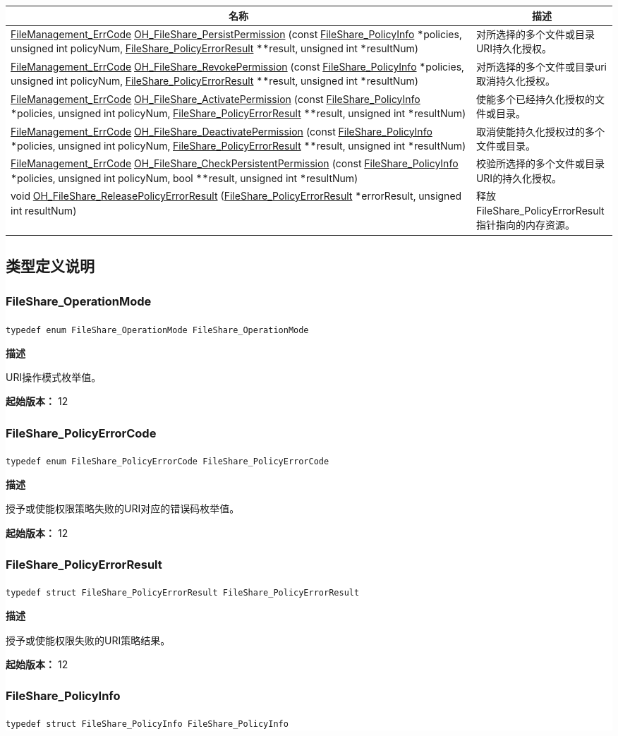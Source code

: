 | 名称 | 描述 | 
| -------- | -------- |
| [FileManagement_ErrCode](_file_i_o.md#filemanagement_errcode) [OH_FileShare_PersistPermission](#oh_fileshare_persistpermission) (const [FileShare_PolicyInfo](_file_share___policy_info.md) \*policies, unsigned int policyNum, [FileShare_PolicyErrorResult](_file_share___policy_error_result.md) \*\*result, unsigned int \*resultNum) | 对所选择的多个文件或目录URI持久化授权。 | 
| [FileManagement_ErrCode](_file_i_o.md#filemanagement_errcode) [OH_FileShare_RevokePermission](#oh_fileshare_revokepermission) (const [FileShare_PolicyInfo](_file_share___policy_info.md) \*policies, unsigned int policyNum, [FileShare_PolicyErrorResult](_file_share___policy_error_result.md) \*\*result, unsigned int \*resultNum) | 对所选择的多个文件或目录uri取消持久化授权。 | 
| [FileManagement_ErrCode](_file_i_o.md#filemanagement_errcode) [OH_FileShare_ActivatePermission](#oh_fileshare_activatepermission) (const [FileShare_PolicyInfo](_file_share___policy_info.md) \*policies, unsigned int policyNum, [FileShare_PolicyErrorResult](_file_share___policy_error_result.md) \*\*result, unsigned int \*resultNum) | 使能多个已经持久化授权的文件或目录。 | 
| [FileManagement_ErrCode](_file_i_o.md#filemanagement_errcode) [OH_FileShare_DeactivatePermission](#oh_fileshare_deactivatepermission) (const [FileShare_PolicyInfo](_file_share___policy_info.md) \*policies, unsigned int policyNum, [FileShare_PolicyErrorResult](_file_share___policy_error_result.md) \*\*result, unsigned int \*resultNum) | 取消使能持久化授权过的多个文件或目录。 | 
| [FileManagement_ErrCode](_file_i_o.md#filemanagement_errcode) [OH_FileShare_CheckPersistentPermission](#oh_fileshare_checkpersistentpermission) (const [FileShare_PolicyInfo](_file_share___policy_info.md) \*policies, unsigned int policyNum, bool \*\*result, unsigned int \*resultNum) | 校验所选择的多个文件或目录URI的持久化授权。 | 
| void [OH_FileShare_ReleasePolicyErrorResult](#oh_fileshare_releasepolicyerrorresult) ([FileShare_PolicyErrorResult](_file_share___policy_error_result.md) \*errorResult, unsigned int resultNum) | 释放FileShare_PolicyErrorResult指针指向的内存资源。 | 


## 类型定义说明


### FileShare_OperationMode

```
typedef enum FileShare_OperationMode FileShare_OperationMode
```

**描述**

URI操作模式枚举值。

**起始版本：** 12


### FileShare_PolicyErrorCode

```
typedef enum FileShare_PolicyErrorCode FileShare_PolicyErrorCode
```

**描述**

授予或使能权限策略失败的URI对应的错误码枚举值。

**起始版本：** 12


### FileShare_PolicyErrorResult

```
typedef struct FileShare_PolicyErrorResult FileShare_PolicyErrorResult
```

**描述**

授予或使能权限失败的URI策略结果。

**起始版本：** 12


### FileShare_PolicyInfo

```
typedef struct FileShare_PolicyInfo FileShare_PolicyInfo
```

